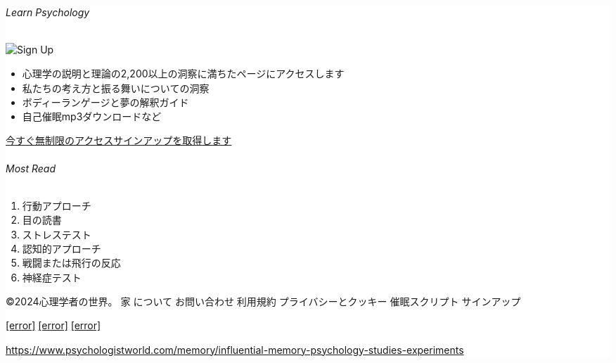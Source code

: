 

###### Learn Psychology


![Sign Up](https://d3q0n0a25f3vvy.cloudfront.net/images/3rdparty/laptop-200-2.png)


* 心理学の説明と理論の2,200以上の洞察に満ちたページにアクセスします
* 私たちの考え方と振る舞いについての洞察
* ボディーランゲージと夢の解釈ガイド
* 自己催眠mp3ダウンロードなど



[今すぐ無制限のアクセスサインアップを取得します](/sign-up/)



###### Most Read



1. 行動アプローチ
2. 目の読書
3. ストレステスト
4. 認知的アプローチ
5. 戦闘または飛行の反応
6. 神経症テスト











©2024心理学者の世界。
家
について
お問い合わせ
利用規約
プライバシーとクッキー
催眠スクリプト
サインアップ





[[error]](https://www.facebook.com/psychologistworld "Like us on Facebook")
[[error]](https://twitter.com/psychologistwld "Follow us on Twitter")
[[error]](/psychology.rss "RSS Feed")








 





 
https://www.psychologistworld.com/memory/influential-memory-psychology-studies-experiments